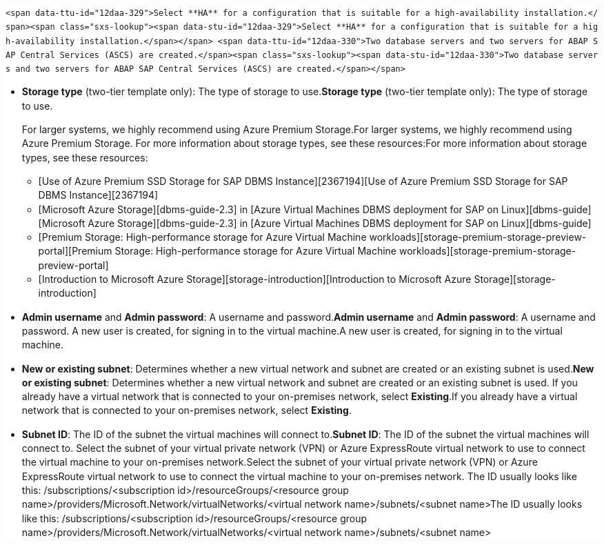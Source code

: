     <span data-ttu-id="12daa-329">Select **HA** for a configuration that is suitable for a high-availability installation.</span><span class="sxs-lookup"><span data-stu-id="12daa-329">Select **HA** for a configuration that is suitable for a high-availability installation.</span></span> <span data-ttu-id="12daa-330">Two database servers and two servers for ABAP SAP Central Services (ASCS) are created.</span><span class="sxs-lookup"><span data-stu-id="12daa-330">Two database servers and two servers for ABAP SAP Central Services (ASCS) are created.</span></span>
  * <span data-ttu-id="12daa-331">**Storage type** (two-tier template only): The type of storage to use.</span><span class="sxs-lookup"><span data-stu-id="12daa-331">**Storage type** (two-tier template only): The type of storage to use.</span></span>

    <span data-ttu-id="12daa-332">For larger systems, we highly recommend using Azure Premium Storage.</span><span class="sxs-lookup"><span data-stu-id="12daa-332">For larger systems, we highly recommend using Azure Premium Storage.</span></span> <span data-ttu-id="12daa-333">For more information about storage types, see these resources:</span><span class="sxs-lookup"><span data-stu-id="12daa-333">For more information about storage types, see these resources:</span></span>
      * <span data-ttu-id="12daa-334">[Use of Azure Premium SSD Storage for SAP DBMS Instance][2367194]</span><span class="sxs-lookup"><span data-stu-id="12daa-334">[Use of Azure Premium SSD Storage for SAP DBMS Instance][2367194]</span></span>
      * <span data-ttu-id="12daa-335">[Microsoft Azure Storage][dbms-guide-2.3] in [Azure Virtual Machines DBMS deployment for SAP on Linux][dbms-guide]</span><span class="sxs-lookup"><span data-stu-id="12daa-335">[Microsoft Azure Storage][dbms-guide-2.3] in [Azure Virtual Machines DBMS deployment for SAP on Linux][dbms-guide]</span></span>
      * <span data-ttu-id="12daa-336">[Premium Storage: High-performance storage for Azure Virtual Machine workloads][storage-premium-storage-preview-portal]</span><span class="sxs-lookup"><span data-stu-id="12daa-336">[Premium Storage: High-performance storage for Azure Virtual Machine workloads][storage-premium-storage-preview-portal]</span></span>
      * <span data-ttu-id="12daa-337">[Introduction to Microsoft Azure Storage][storage-introduction]</span><span class="sxs-lookup"><span data-stu-id="12daa-337">[Introduction to Microsoft Azure Storage][storage-introduction]</span></span>
  * <span data-ttu-id="12daa-338">**Admin username** and **Admin password**: A username and password.</span><span class="sxs-lookup"><span data-stu-id="12daa-338">**Admin username** and **Admin password**: A username and password.</span></span>
    <span data-ttu-id="12daa-339">A new user is created, for signing in to the virtual machine.</span><span class="sxs-lookup"><span data-stu-id="12daa-339">A new user is created, for signing in to the virtual machine.</span></span>
  * <span data-ttu-id="12daa-340">**New or existing subnet**: Determines whether a new virtual network and subnet are  created or an existing subnet is used.</span><span class="sxs-lookup"><span data-stu-id="12daa-340">**New or existing subnet**: Determines whether a new virtual network and subnet are  created or an existing subnet is used.</span></span> <span data-ttu-id="12daa-341">If you already have a virtual network that is connected to your on-premises network, select **Existing**.</span><span class="sxs-lookup"><span data-stu-id="12daa-341">If you already have a virtual network that is connected to your on-premises network, select **Existing**.</span></span>
  * <span data-ttu-id="12daa-342">**Subnet ID**: The ID of the subnet the virtual machines will connect to.</span><span class="sxs-lookup"><span data-stu-id="12daa-342">**Subnet ID**: The ID of the subnet the virtual machines will connect to.</span></span> <span data-ttu-id="12daa-343">Select the subnet of your virtual private network (VPN) or Azure ExpressRoute virtual network to use to connect the virtual machine to your on-premises network.</span><span class="sxs-lookup"><span data-stu-id="12daa-343">Select the subnet of your virtual private network (VPN) or Azure ExpressRoute virtual network to use to connect the virtual machine to your on-premises network.</span></span> <span data-ttu-id="12daa-344">The ID usually looks like this: /subscriptions/&lt;subscription id>/resourceGroups/&lt;resource group name>/providers/Microsoft.Network/virtualNetworks/&lt;virtual network name>/subnets/&lt;subnet name></span><span class="sxs-lookup"><span data-stu-id="12daa-344">The ID usually looks like this: /subscriptions/&lt;subscription id>/resourceGroups/&lt;resource group name>/providers/Microsoft.Network/virtualNetworks/&lt;virtual network name>/subnets/&lt;subnet name></span></span>


[comment]: <> (MSSedusch TODO Add ARM patch level for SAP Host Agent in SAP Note 1409604)
[comment]: <> (MSSedusch TODO why do we need to recommend a file management, for example, File Server or VHD? Is that so different from on-premises?)